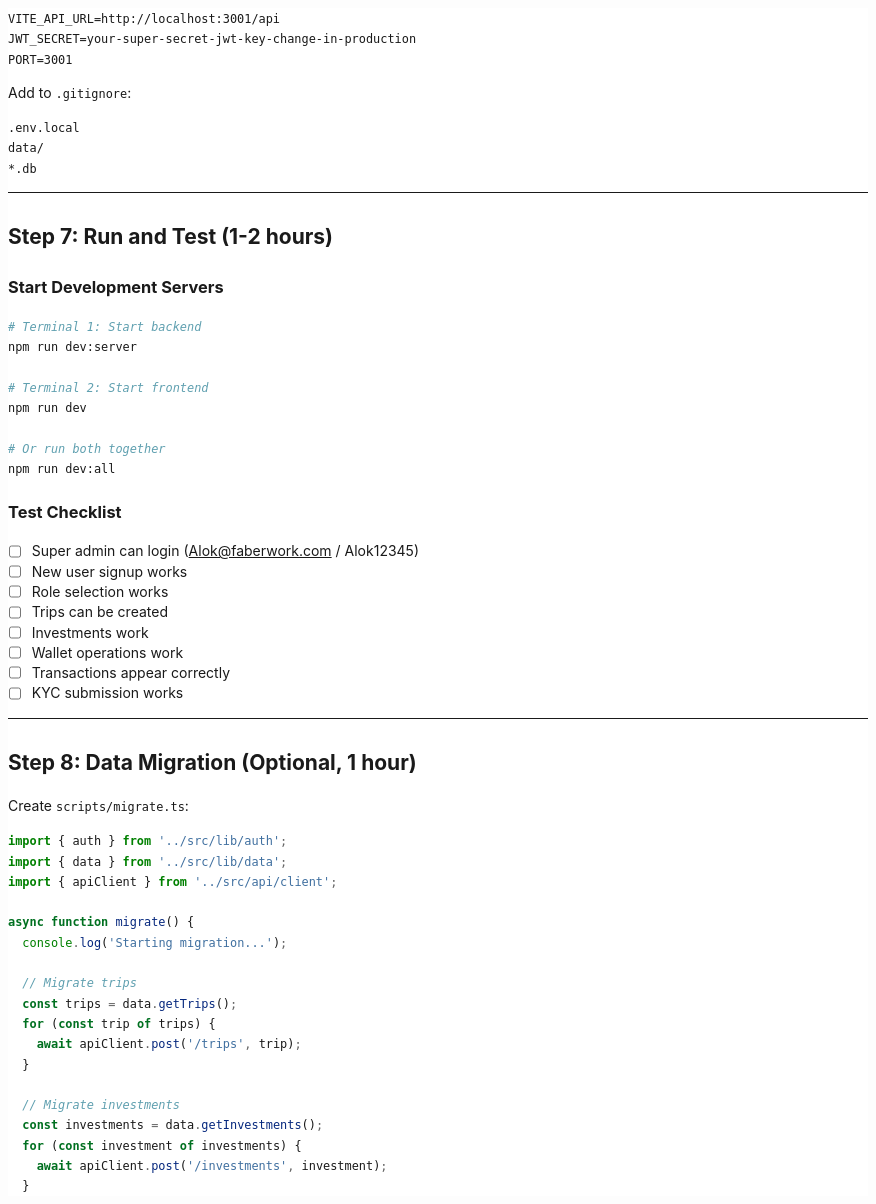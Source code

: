 ```env
VITE_API_URL=http://localhost:3001/api
JWT_SECRET=your-super-secret-jwt-key-change-in-production
PORT=3001
```

Add to `.gitignore`:
```
.env.local
data/
*.db
```

---

## Step 7: Run and Test (1-2 hours)

### Start Development Servers

```bash
# Terminal 1: Start backend
npm run dev:server

# Terminal 2: Start frontend
npm run dev

# Or run both together
npm run dev:all
```

### Test Checklist

- [ ] Super admin can login (Alok@faberwork.com / Alok12345)
- [ ] New user signup works
- [ ] Role selection works
- [ ] Trips can be created
- [ ] Investments work
- [ ] Wallet operations work
- [ ] Transactions appear correctly
- [ ] KYC submission works

---

## Step 8: Data Migration (Optional, 1 hour)

Create `scripts/migrate.ts`:

```typescript
import { auth } from '../src/lib/auth';
import { data } from '../src/lib/data';
import { apiClient } from '../src/api/client';

async function migrate() {
  console.log('Starting migration...');

  // Migrate trips
  const trips = data.getTrips();
  for (const trip of trips) {
    await apiClient.post('/trips', trip);
  }

  // Migrate investments
  const investments = data.getInvestments();
  for (const investment of investments) {
    await apiClient.post('/investments', investment);
  }
```